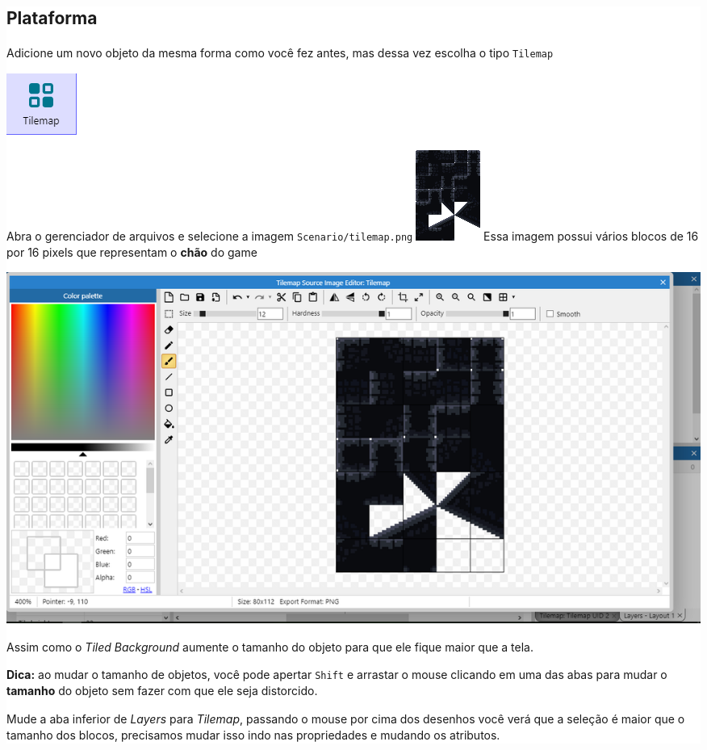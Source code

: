 

## Plataforma

Adicione um novo objeto da mesma forma como você fez antes, mas dessa vez escolha o tipo `Tilemap`


![](imgs/tilemapicon.png)

Abra o gerenciador de arquivos e selecione a imagem `Scenario/tilemap.png` ![](imgs/tilemap.png)
Essa imagem possui vários blocos de 16 por 16 pixels que representam o **chão** do game

![](imgs/03.png)



Assim como o *Tiled Background* aumente o tamanho do objeto para que ele fique maior que a tela.

**Dica:** ao mudar o tamanho de objetos, você pode apertar `Shift` e arrastar o mouse clicando em uma das abas para mudar o **tamanho** do objeto sem fazer com que ele seja distorcido.

Mude a aba inferior de *Layers* para *Tilemap*, passando o mouse por cima dos desenhos você verá que a seleção é maior que o tamanho dos blocos, precisamos mudar isso indo nas propriedades e mudando os atributos.
